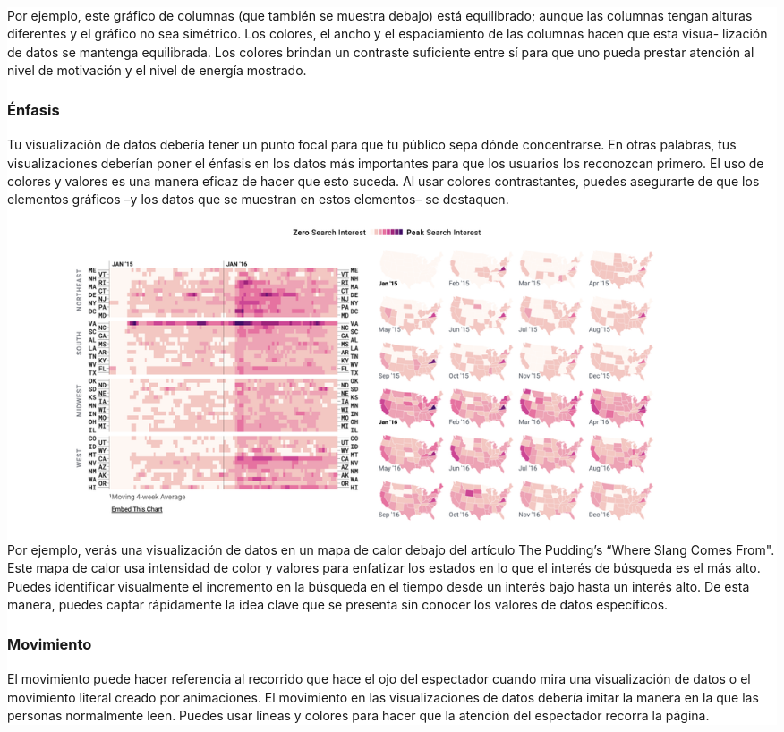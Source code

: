 Por ejemplo, este gráfico de columnas  (que también se muestra debajo) está equilibrado; aunque las columnas tengan alturas
diferentes y el gráfico no sea simétrico. Los colores, el ancho y el espaciamiento de las columnas hacen que esta visua-
lización de datos se mantenga equilibrada. Los colores brindan un contraste suficiente entre sí para que uno pueda prestar
atención al nivel de motivación y el nivel de energía mostrado.

### Énfasis

Tu visualización de datos debería tener un punto focal para que tu público sepa dónde concentrarse. En otras palabras,
tus visualizaciones deberían poner el énfasis en los datos más importantes para que los usuarios los reconozcan primero.
El uso de colores y valores es una manera eficaz de hacer que esto suceda. Al usar colores contrastantes, puedes asegurarte
de que los elementos gráficos –y los datos que se muestran en estos elementos– se destaquen.

![Alt text](image-17.png)

Por ejemplo, verás una visualización de datos en un mapa de calor debajo del artículo The Pudding’s “Where Slang Comes From".
Este mapa de calor usa intensidad de color y valores para enfatizar los estados en lo que el interés de búsqueda es el más
alto. Puedes identificar visualmente el incremento en la búsqueda en el tiempo desde un interés bajo hasta un interés alto.
De esta manera, puedes captar rápidamente la idea clave que se presenta sin conocer los valores de datos específicos.

### Movimiento

El movimiento puede hacer referencia al recorrido que hace el ojo del espectador cuando mira una visualización de datos o
el movimiento literal creado por animaciones. El movimiento en las visualizaciones de datos debería imitar la manera en
la que las personas normalmente leen. Puedes usar líneas y colores para hacer que la atención del espectador recorra la
página.
